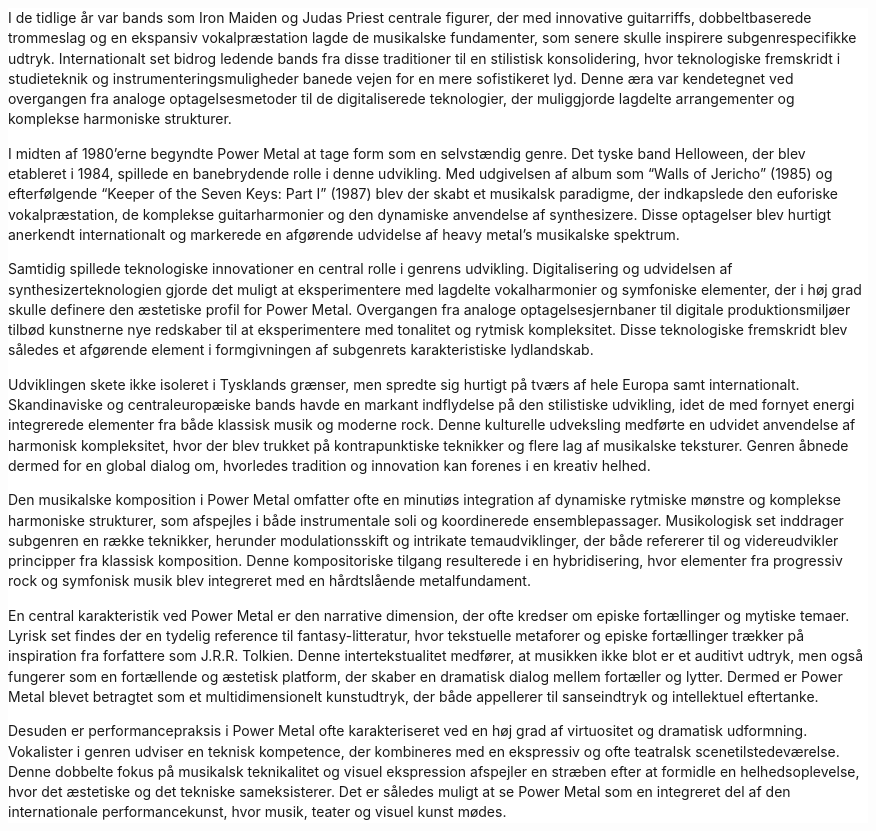 I de tidlige år var bands som Iron Maiden og Judas Priest centrale figurer, der med innovative
guitarriffs, dobbeltbaserede trommeslag og en ekspansiv vokalpræstation lagde de musikalske
fundamenter, som senere skulle inspirere subgenrespecifikke udtryk. Internationalt set bidrog
ledende bands fra disse traditioner til en stilistisk konsolidering, hvor teknologiske fremskridt i
studieteknik og instrumenteringsmuligheder banede vejen for en mere sofistikeret lyd. Denne æra var
kendetegnet ved overgangen fra analoge optagelsesmetoder til de digitaliserede teknologier, der
muliggjorde lagdelte arrangementer og komplekse harmoniske strukturer.

I midten af 1980’erne begyndte Power Metal at tage form som en selvstændig genre. Det tyske band
Helloween, der blev etableret i 1984, spillede en banebrydende rolle i denne udvikling. Med
udgivelsen af album som “Walls of Jericho” (1985) og efterfølgende “Keeper of the Seven Keys: Part
I” (1987) blev der skabt et musikalsk paradigme, der indkapslede den euforiske vokalpræstation, de
komplekse guitarharmonier og den dynamiske anvendelse af synthesizere. Disse optagelser blev hurtigt
anerkendt internationalt og markerede en afgørende udvidelse af heavy metal’s musikalske spektrum.

Samtidig spillede teknologiske innovationer en central rolle i genrens udvikling. Digitalisering og
udvidelsen af synthesizerteknologien gjorde det muligt at eksperimentere med lagdelte vokalharmonier
og symfoniske elementer, der i høj grad skulle definere den æstetiske profil for Power Metal.
Overgangen fra analoge optagelsesjernbaner til digitale produktionsmiljøer tilbød kunstnerne nye
redskaber til at eksperimentere med tonalitet og rytmisk kompleksitet. Disse teknologiske fremskridt
blev således et afgørende element i formgivningen af subgenrets karakteristiske lydlandskab.

Udviklingen skete ikke isoleret i Tysklands grænser, men spredte sig hurtigt på tværs af hele Europa
samt internationalt. Skandinaviske og centraleuropæiske bands havde en markant indflydelse på den
stilistiske udvikling, idet de med fornyet energi integrerede elementer fra både klassisk musik og
moderne rock. Denne kulturelle udveksling medførte en udvidet anvendelse af harmonisk kompleksitet,
hvor der blev trukket på kontrapunktiske teknikker og flere lag af musikalske teksturer. Genren
åbnede dermed for en global dialog om, hvorledes tradition og innovation kan forenes i en kreativ
helhed.

Den musikalske komposition i Power Metal omfatter ofte en minutiøs integration af dynamiske rytmiske
mønstre og komplekse harmoniske strukturer, som afspejles i både instrumentale soli og koordinerede
ensemblepassager. Musikologisk set inddrager subgenren en række teknikker, herunder modulationsskift
og intrikate temaudviklinger, der både refererer til og videreudvikler principper fra klassisk
komposition. Denne kompositoriske tilgang resulterede i en hybridisering, hvor elementer fra
progressiv rock og symfonisk musik blev integreret med en hårdtslående metalfundament.

En central karakteristik ved Power Metal er den narrative dimension, der ofte kredser om episke
fortællinger og mytiske temaer. Lyrisk set findes der en tydelig reference til fantasy-litteratur,
hvor tekstuelle metaforer og episke fortællinger trækker på inspiration fra forfattere som J.R.R.
Tolkien. Denne intertekstualitet medfører, at musikken ikke blot er et auditivt udtryk, men også
fungerer som en fortællende og æstetisk platform, der skaber en dramatisk dialog mellem fortæller og
lytter. Dermed er Power Metal blevet betragtet som et multidimensionelt kunstudtryk, der både
appellerer til sanseindtryk og intellektuel eftertanke.

Desuden er performancepraksis i Power Metal ofte karakteriseret ved en høj grad af virtuositet og
dramatisk udformning. Vokalister i genren udviser en teknisk kompetence, der kombineres med en
ekspressiv og ofte teatralsk scenetilstedeværelse. Denne dobbelte fokus på musikalsk teknikalitet og
visuel ekspression afspejler en stræben efter at formidle en helhedsoplevelse, hvor det æstetiske og
det tekniske sameksisterer. Det er således muligt at se Power Metal som en integreret del af den
internationale performancekunst, hvor musik, teater og visuel kunst mødes.
